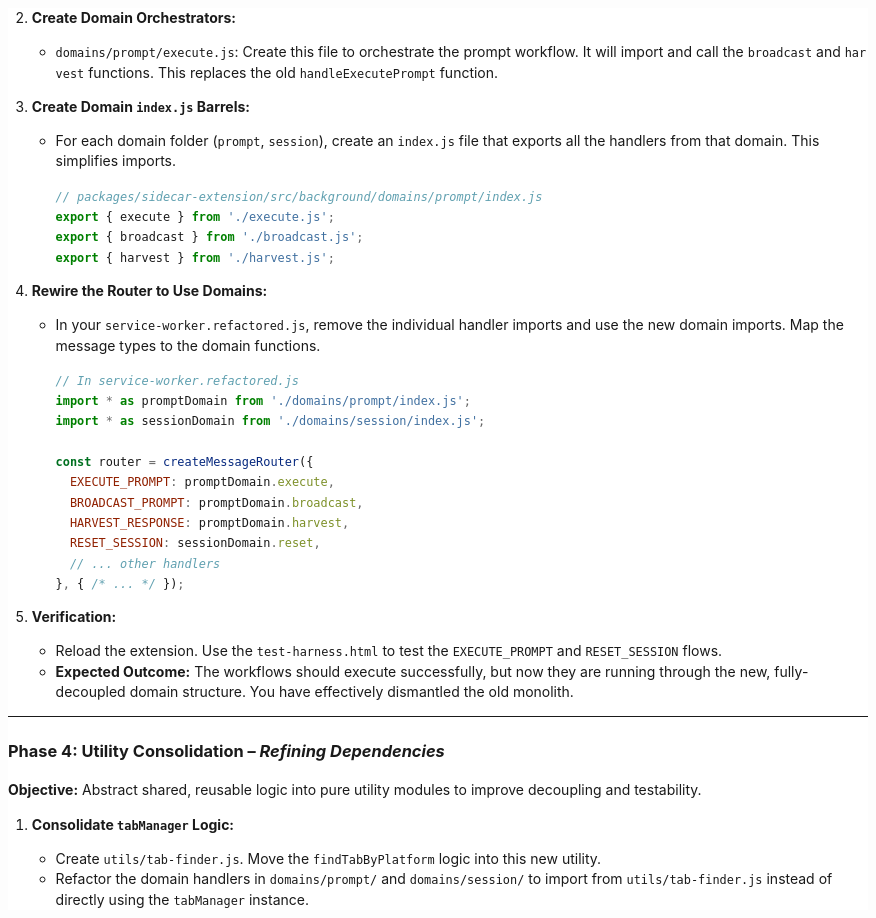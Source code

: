 2.  **Create Domain Orchestrators:**

      * `domains/prompt/execute.js`: Create this file to orchestrate the prompt workflow. It will import and call the `broadcast` and `harvest` functions. This replaces the old `handleExecutePrompt` function.

3.  **Create Domain `index.js` Barrels:**

      * For each domain folder (`prompt`, `session`), create an `index.js` file that exports all the handlers from that domain. This simplifies imports.
        ```js
        // packages/sidecar-extension/src/background/domains/prompt/index.js
        export { execute } from './execute.js';
        export { broadcast } from './broadcast.js';
        export { harvest } from './harvest.js';
        ```

4.  **Rewire the Router to Use Domains:**

      * In your `service-worker.refactored.js`, remove the individual handler imports and use the new domain imports. Map the message types to the domain functions.
        ```js
        // In service-worker.refactored.js
        import * as promptDomain from './domains/prompt/index.js';
        import * as sessionDomain from './domains/session/index.js';

        const router = createMessageRouter({
          EXECUTE_PROMPT: promptDomain.execute,
          BROADCAST_PROMPT: promptDomain.broadcast,
          HARVEST_RESPONSE: promptDomain.harvest,
          RESET_SESSION: sessionDomain.reset,
          // ... other handlers
        }, { /* ... */ });
        ```

5.  **Verification:**

      * Reload the extension. Use the `test-harness.html` to test the `EXECUTE_PROMPT` and `RESET_SESSION` flows.
      * **Expected Outcome:** The workflows should execute successfully, but now they are running through the new, fully-decoupled domain structure. You have effectively dismantled the old monolith.

-----

### **Phase 4: Utility Consolidation – *Refining Dependencies***

**Objective:** Abstract shared, reusable logic into pure utility modules to improve decoupling and testability.

1.  **Consolidate `tabManager` Logic:**

      * Create `utils/tab-finder.js`. Move the `findTabByPlatform` logic into this new utility.
      * Refactor the domain handlers in `domains/prompt/` and `domains/session/` to import from `utils/tab-finder.js` instead of directly using the `tabManager` instance.
